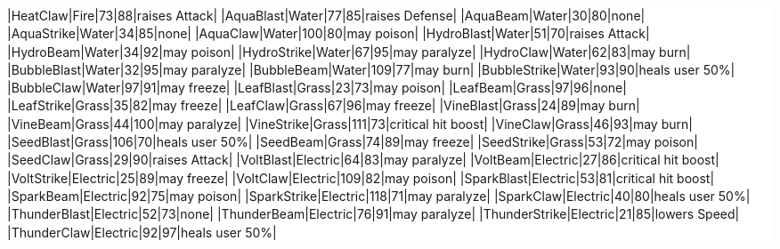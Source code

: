 |HeatClaw|Fire|73|88|raises Attack|
|AquaBlast|Water|77|85|raises Defense|
|AquaBeam|Water|30|80|none|
|AquaStrike|Water|34|85|none|
|AquaClaw|Water|100|80|may poison|
|HydroBlast|Water|51|70|raises Attack|
|HydroBeam|Water|34|92|may poison|
|HydroStrike|Water|67|95|may paralyze|
|HydroClaw|Water|62|83|may burn|
|BubbleBlast|Water|32|95|may paralyze|
|BubbleBeam|Water|109|77|may burn|
|BubbleStrike|Water|93|90|heals user 50%|
|BubbleClaw|Water|97|91|may freeze|
|LeafBlast|Grass|23|73|may poison|
|LeafBeam|Grass|97|96|none|
|LeafStrike|Grass|35|82|may freeze|
|LeafClaw|Grass|67|96|may freeze|
|VineBlast|Grass|24|89|may burn|
|VineBeam|Grass|44|100|may paralyze|
|VineStrike|Grass|111|73|critical hit boost|
|VineClaw|Grass|46|93|may burn|
|SeedBlast|Grass|106|70|heals user 50%|
|SeedBeam|Grass|74|89|may freeze|
|SeedStrike|Grass|53|72|may poison|
|SeedClaw|Grass|29|90|raises Attack|
|VoltBlast|Electric|64|83|may paralyze|
|VoltBeam|Electric|27|86|critical hit boost|
|VoltStrike|Electric|25|89|may freeze|
|VoltClaw|Electric|109|82|may poison|
|SparkBlast|Electric|53|81|critical hit boost|
|SparkBeam|Electric|92|75|may poison|
|SparkStrike|Electric|118|71|may paralyze|
|SparkClaw|Electric|40|80|heals user 50%|
|ThunderBlast|Electric|52|73|none|
|ThunderBeam|Electric|76|91|may paralyze|
|ThunderStrike|Electric|21|85|lowers Speed|
|ThunderClaw|Electric|92|97|heals user 50%|